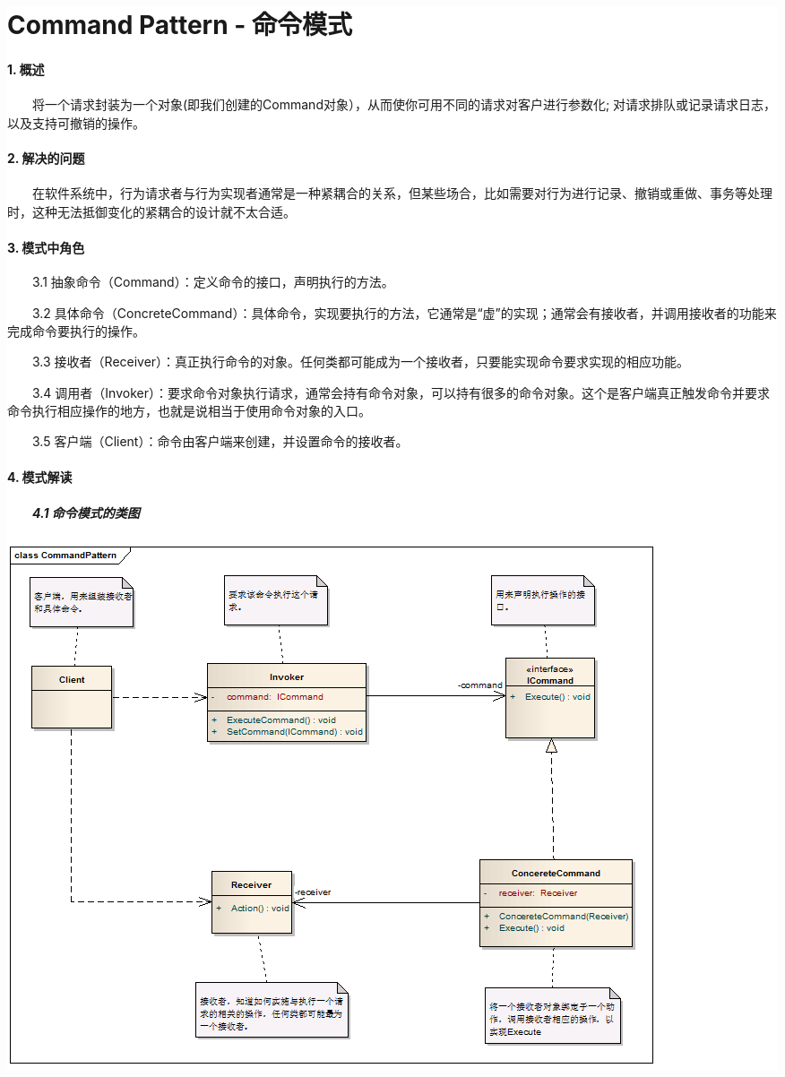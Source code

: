 # Command Pattern - 命令模式

#### 1. 概述

　　将一个请求封装为一个对象(即我们创建的Command对象），从而使你可用不同的请求对客户进行参数化; 对请求排队或记录请求日志，以及支持可撤销的操作。

#### 2. 解决的问题

　　在软件系统中，行为请求者与行为实现者通常是一种紧耦合的关系，但某些场合，比如需要对行为进行记录、撤销或重做、事务等处理时，这种无法抵御变化的紧耦合的设计就不太合适。

#### 3. 模式中角色

　　3.1 抽象命令（Command）：定义命令的接口，声明执行的方法。

　　3.2 具体命令（ConcreteCommand）：具体命令，实现要执行的方法，它通常是“虚”的实现；通常会有接收者，并调用接收者的功能来完成命令要执行的操作。

　　3.3 接收者（Receiver）：真正执行命令的对象。任何类都可能成为一个接收者，只要能实现命令要求实现的相应功能。

　　3.4 调用者（Invoker）：要求命令对象执行请求，通常会持有命令对象，可以持有很多的命令对象。这个是客户端真正触发命令并要求命令执行相应操作的地方，也就是说相当于使用命令对象的入口。

　　3.5 客户端（Client）：命令由客户端来创建，并设置命令的接收者。

#### 4. 模式解读

##### 　　4.1 命令模式的类图

![](DesignPattern-Command-1.png)
